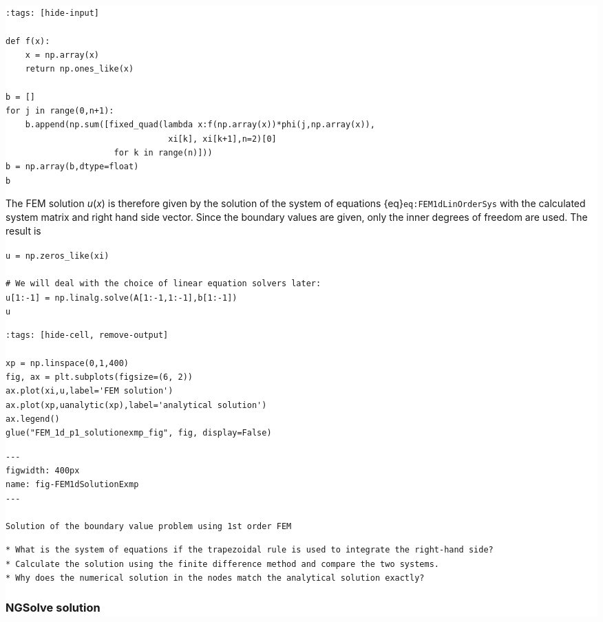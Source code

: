```{code-cell} ipython3
:tags: [hide-input]

def f(x):
    x = np.array(x)
    return np.ones_like(x)

b = []
for j in range(0,n+1):
    b.append(np.sum([fixed_quad(lambda x:f(np.array(x))*phi(j,np.array(x)),
                                 xi[k], xi[k+1],n=2)[0]
                      for k in range(n)]))
b = np.array(b,dtype=float)
b
```

The FEM solution $u(x)$ is therefore given by the solution of the system of equations {eq}`eq:FEM1dLinOrderSys` with the calculated system matrix and right hand side vector. Since the boundary values are given, only the inner degrees of freedom are used. The result is

```{code-cell} ipython3
u = np.zeros_like(xi)

# We will deal with the choice of linear equation solvers later:
u[1:-1] = np.linalg.solve(A[1:-1,1:-1],b[1:-1])
u
```

```{code-cell} ipython3
:tags: [hide-cell, remove-output]

xp = np.linspace(0,1,400)
fig, ax = plt.subplots(figsize=(6, 2))
ax.plot(xi,u,label='FEM solution')
ax.plot(xp,uanalytic(xp),label='analytical solution')
ax.legend()
glue("FEM_1d_p1_solutionexmp_fig", fig, display=False)
```

```{glue:figure} FEM_1d_p1_solutionexmp_fig
---
figwidth: 400px
name: fig-FEM1dSolutionExmp
---

Solution of the boundary value problem using 1st order FEM
```

```{admonition} Exercise
* What is the system of equations if the trapezoidal rule is used to integrate the right-hand side?
* Calculate the solution using the finite difference method and compare the two systems.
* Why does the numerical solution in the nodes match the analytical solution exactly?
```

### NGSolve solution
